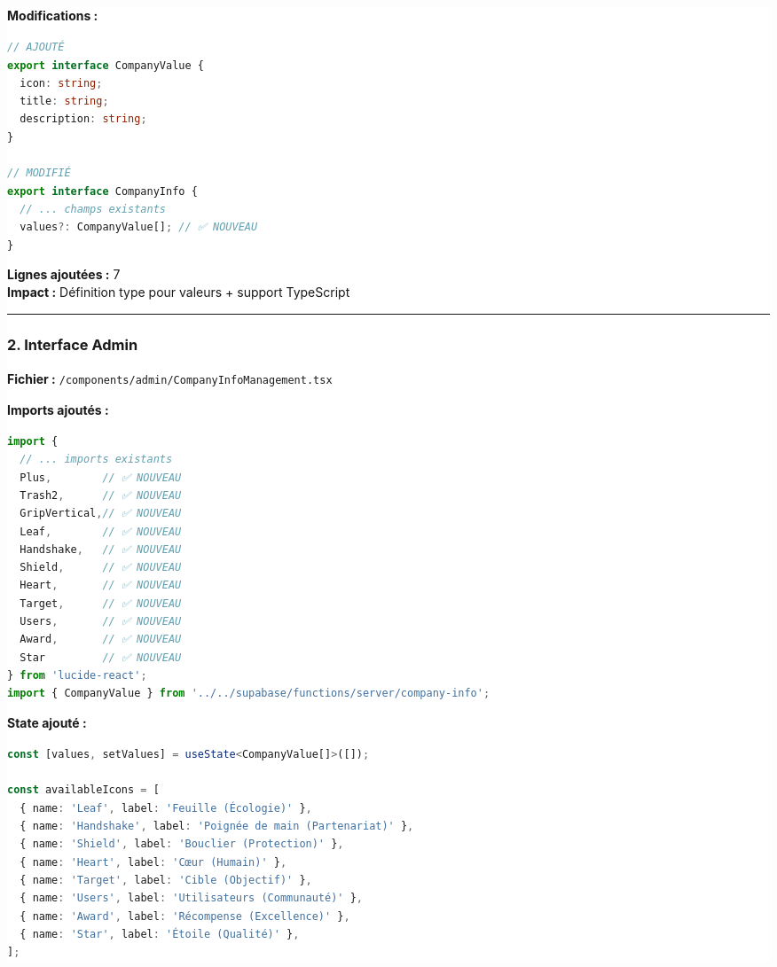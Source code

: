 **Modifications :**
```typescript
// AJOUTÉ
export interface CompanyValue {
  icon: string;
  title: string;
  description: string;
}

// MODIFIÉ
export interface CompanyInfo {
  // ... champs existants
  values?: CompanyValue[]; // ✅ NOUVEAU
}
```

**Lignes ajoutées :** 7  
**Impact :** Définition type pour valeurs + support TypeScript

---

### **2. Interface Admin**
**Fichier :** `/components/admin/CompanyInfoManagement.tsx`

**Imports ajoutés :**
```typescript
import {
  // ... imports existants
  Plus,        // ✅ NOUVEAU
  Trash2,      // ✅ NOUVEAU
  GripVertical,// ✅ NOUVEAU
  Leaf,        // ✅ NOUVEAU
  Handshake,   // ✅ NOUVEAU
  Shield,      // ✅ NOUVEAU
  Heart,       // ✅ NOUVEAU
  Target,      // ✅ NOUVEAU
  Users,       // ✅ NOUVEAU
  Award,       // ✅ NOUVEAU
  Star         // ✅ NOUVEAU
} from 'lucide-react';
import { CompanyValue } from '../../supabase/functions/server/company-info';
```

**State ajouté :**
```typescript
const [values, setValues] = useState<CompanyValue[]>([]);

const availableIcons = [
  { name: 'Leaf', label: 'Feuille (Écologie)' },
  { name: 'Handshake', label: 'Poignée de main (Partenariat)' },
  { name: 'Shield', label: 'Bouclier (Protection)' },
  { name: 'Heart', label: 'Cœur (Humain)' },
  { name: 'Target', label: 'Cible (Objectif)' },
  { name: 'Users', label: 'Utilisateurs (Communauté)' },
  { name: 'Award', label: 'Récompense (Excellence)' },
  { name: 'Star', label: 'Étoile (Qualité)' },
];
```
